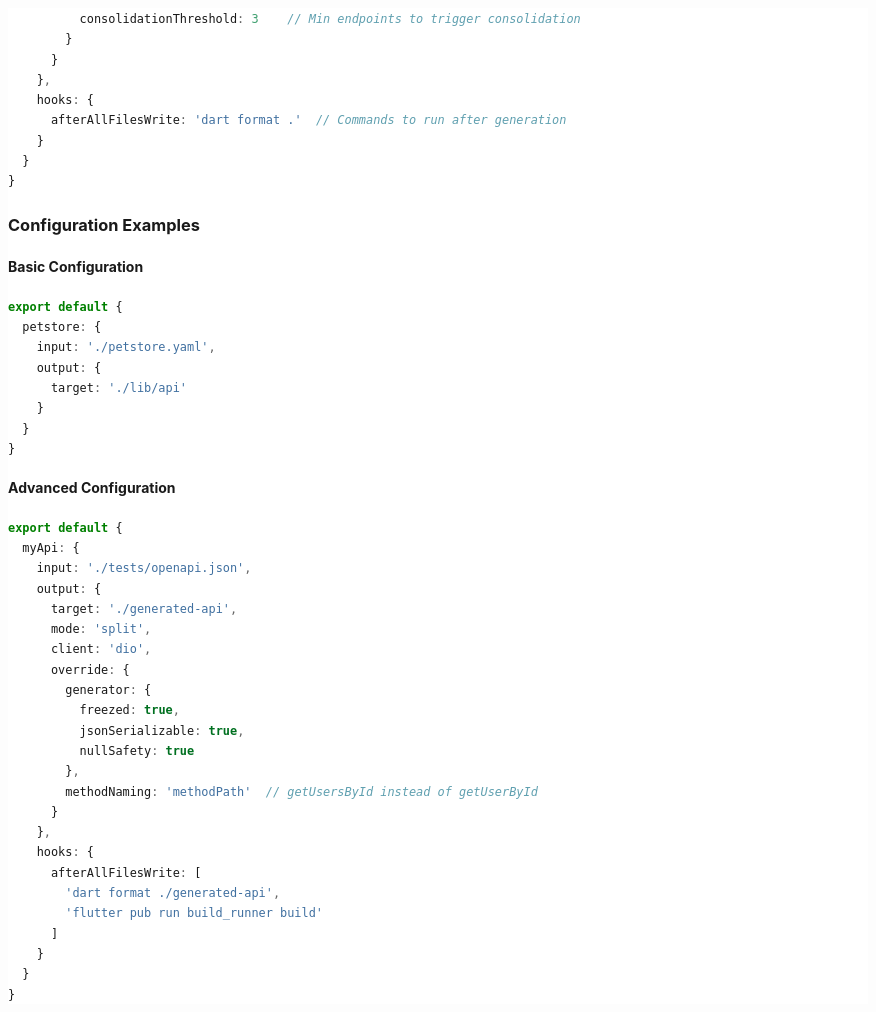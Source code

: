 ```typescript
          consolidationThreshold: 3    // Min endpoints to trigger consolidation
        }
      }
    },
    hooks: {
      afterAllFilesWrite: 'dart format .'  // Commands to run after generation
    }
  }
}
```

### Configuration Examples

#### Basic Configuration
```typescript
export default {
  petstore: {
    input: './petstore.yaml',
    output: {
      target: './lib/api'
    }
  }
}
```

#### Advanced Configuration
```typescript
export default {
  myApi: {
    input: './tests/openapi.json',
    output: {
      target: './generated-api',
      mode: 'split',
      client: 'dio',
      override: {
        generator: {
          freezed: true,
          jsonSerializable: true,
          nullSafety: true
        },
        methodNaming: 'methodPath'  // getUsersById instead of getUserById
      }
    },
    hooks: {
      afterAllFilesWrite: [
        'dart format ./generated-api',
        'flutter pub run build_runner build'
      ]
    }
  }
}
```
